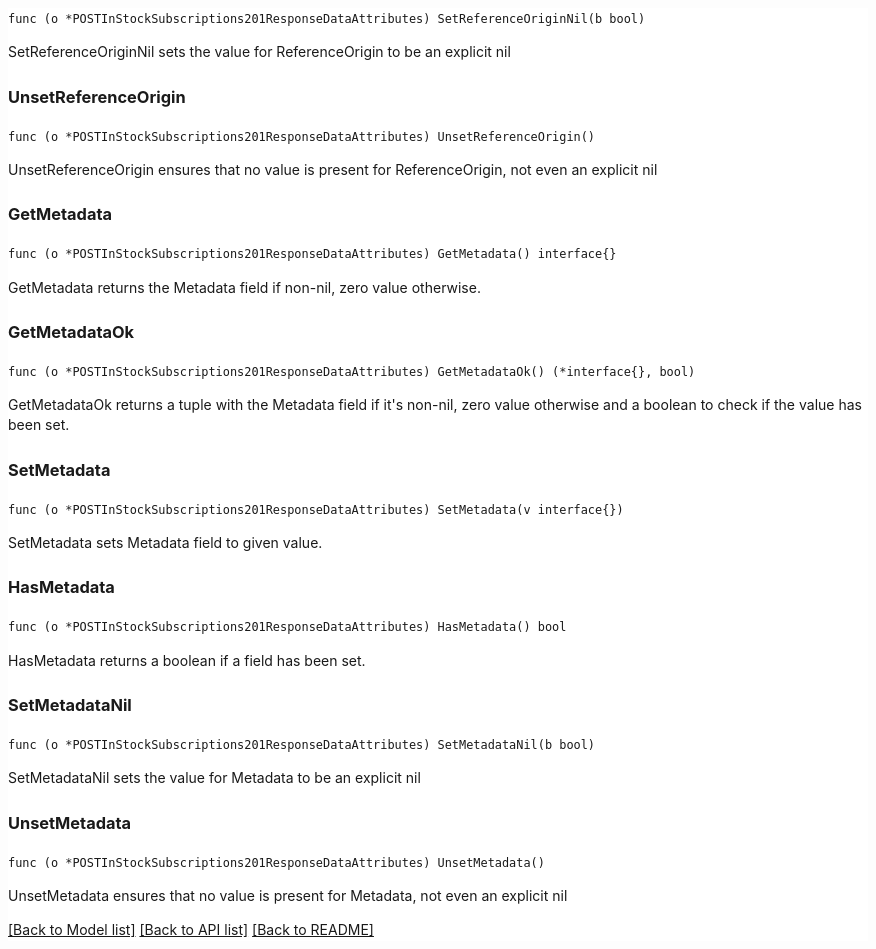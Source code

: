 `func (o *POSTInStockSubscriptions201ResponseDataAttributes) SetReferenceOriginNil(b bool)`

 SetReferenceOriginNil sets the value for ReferenceOrigin to be an explicit nil

### UnsetReferenceOrigin
`func (o *POSTInStockSubscriptions201ResponseDataAttributes) UnsetReferenceOrigin()`

UnsetReferenceOrigin ensures that no value is present for ReferenceOrigin, not even an explicit nil
### GetMetadata

`func (o *POSTInStockSubscriptions201ResponseDataAttributes) GetMetadata() interface{}`

GetMetadata returns the Metadata field if non-nil, zero value otherwise.

### GetMetadataOk

`func (o *POSTInStockSubscriptions201ResponseDataAttributes) GetMetadataOk() (*interface{}, bool)`

GetMetadataOk returns a tuple with the Metadata field if it's non-nil, zero value otherwise
and a boolean to check if the value has been set.

### SetMetadata

`func (o *POSTInStockSubscriptions201ResponseDataAttributes) SetMetadata(v interface{})`

SetMetadata sets Metadata field to given value.

### HasMetadata

`func (o *POSTInStockSubscriptions201ResponseDataAttributes) HasMetadata() bool`

HasMetadata returns a boolean if a field has been set.

### SetMetadataNil

`func (o *POSTInStockSubscriptions201ResponseDataAttributes) SetMetadataNil(b bool)`

 SetMetadataNil sets the value for Metadata to be an explicit nil

### UnsetMetadata
`func (o *POSTInStockSubscriptions201ResponseDataAttributes) UnsetMetadata()`

UnsetMetadata ensures that no value is present for Metadata, not even an explicit nil

[[Back to Model list]](../README.md#documentation-for-models) [[Back to API list]](../README.md#documentation-for-api-endpoints) [[Back to README]](../README.md)


